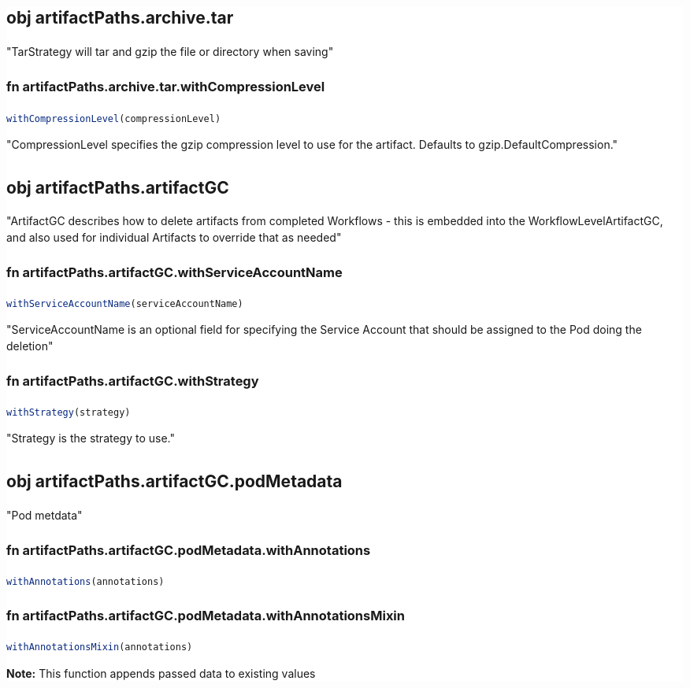 ## obj artifactPaths.archive.tar

"TarStrategy will tar and gzip the file or directory when saving"

### fn artifactPaths.archive.tar.withCompressionLevel

```ts
withCompressionLevel(compressionLevel)
```

"CompressionLevel specifies the gzip compression level to use for the artifact. Defaults to gzip.DefaultCompression."

## obj artifactPaths.artifactGC

"ArtifactGC describes how to delete artifacts from completed Workflows - this is embedded into the WorkflowLevelArtifactGC, and also used for individual Artifacts to override that as needed"

### fn artifactPaths.artifactGC.withServiceAccountName

```ts
withServiceAccountName(serviceAccountName)
```

"ServiceAccountName is an optional field for specifying the Service Account that should be assigned to the Pod doing the deletion"

### fn artifactPaths.artifactGC.withStrategy

```ts
withStrategy(strategy)
```

"Strategy is the strategy to use."

## obj artifactPaths.artifactGC.podMetadata

"Pod metdata"

### fn artifactPaths.artifactGC.podMetadata.withAnnotations

```ts
withAnnotations(annotations)
```



### fn artifactPaths.artifactGC.podMetadata.withAnnotationsMixin

```ts
withAnnotationsMixin(annotations)
```



**Note:** This function appends passed data to existing values

